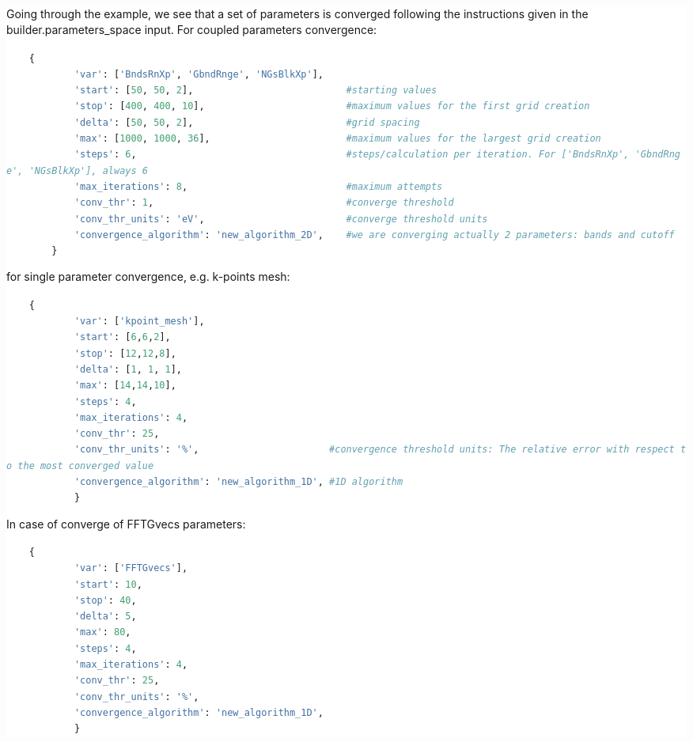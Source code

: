 Going through the example, we see that a set of parameters is converged following the instructions given in the builder.parameters_space input.
For coupled parameters convergence:

```python
    {
            'var': ['BndsRnXp', 'GbndRnge', 'NGsBlkXp'],
            'start': [50, 50, 2],                           #starting values
            'stop': [400, 400, 10],                         #maximum values for the first grid creation
            'delta': [50, 50, 2],                           #grid spacing
            'max': [1000, 1000, 36],                        #maximum values for the largest grid creation
            'steps': 6,                                     #steps/calculation per iteration. For ['BndsRnXp', 'GbndRnge', 'NGsBlkXp'], always 6
            'max_iterations': 8,                            #maximum attempts
            'conv_thr': 1,                                  #converge threshold
            'conv_thr_units': 'eV',                         #converge threshold units
            'convergence_algorithm': 'new_algorithm_2D',    #we are converging actually 2 parameters: bands and cutoff
        }
```

for single parameter convergence, e.g. k-points mesh:

```python
    {
            'var': ['kpoint_mesh'], 
            'start': [6,6,2], 
            'stop': [12,12,8], 
            'delta': [1, 1, 1], 
            'max': [14,14,10], 
            'steps': 4, 
            'max_iterations': 4, 
            'conv_thr': 25, 
            'conv_thr_units': '%',                       #convergence threshold units: The relative error with respect to the most converged value
            'convergence_algorithm': 'new_algorithm_1D', #1D algorithm
            }
```

In case of converge of FFTGvecs parameters:

```python
    {
            'var': ['FFTGvecs'], 
            'start': 10, 
            'stop': 40, 
            'delta': 5, 
            'max': 80, 
            'steps': 4, 
            'max_iterations': 4, 
            'conv_thr': 25, 
            'conv_thr_units': '%',                       
            'convergence_algorithm': 'new_algorithm_1D', 
            }
```
